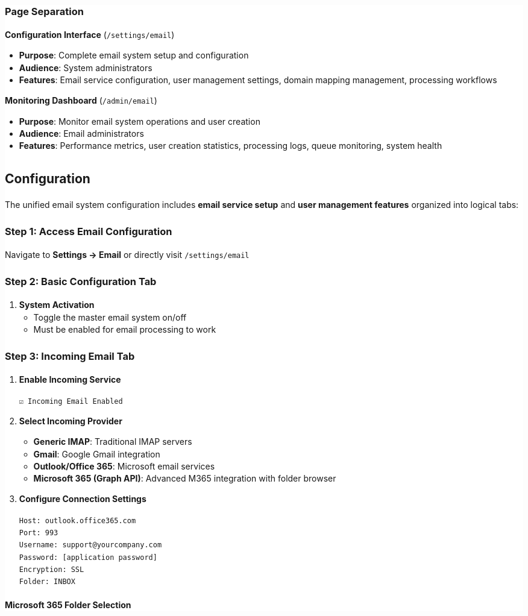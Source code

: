 ### Page Separation

**Configuration Interface** (`/settings/email`)
- **Purpose**: Complete email system setup and configuration
- **Audience**: System administrators
- **Features**: Email service configuration, user management settings, domain mapping management, processing workflows

**Monitoring Dashboard** (`/admin/email`)
- **Purpose**: Monitor email system operations and user creation
- **Audience**: Email administrators
- **Features**: Performance metrics, user creation statistics, processing logs, queue monitoring, system health

## Configuration

The unified email system configuration includes **email service setup** and **user management features** organized into logical tabs:

### Step 1: Access Email Configuration

Navigate to **Settings → Email** or directly visit `/settings/email`

### Step 2: Basic Configuration Tab

1. **System Activation**
   - Toggle the master email system on/off
   - Must be enabled for email processing to work

### Step 3: Incoming Email Tab

1. **Enable Incoming Service**
   ```
   ☑ Incoming Email Enabled
   ```

2. **Select Incoming Provider**
   - **Generic IMAP**: Traditional IMAP servers
   - **Gmail**: Google Gmail integration
   - **Outlook/Office 365**: Microsoft email services
   - **Microsoft 365 (Graph API)**: Advanced M365 integration with folder browser

3. **Configure Connection Settings**
   ```
   Host: outlook.office365.com
   Port: 993
   Username: support@yourcompany.com
   Password: [application password]
   Encryption: SSL
   Folder: INBOX
   ```

#### Microsoft 365 Folder Selection
